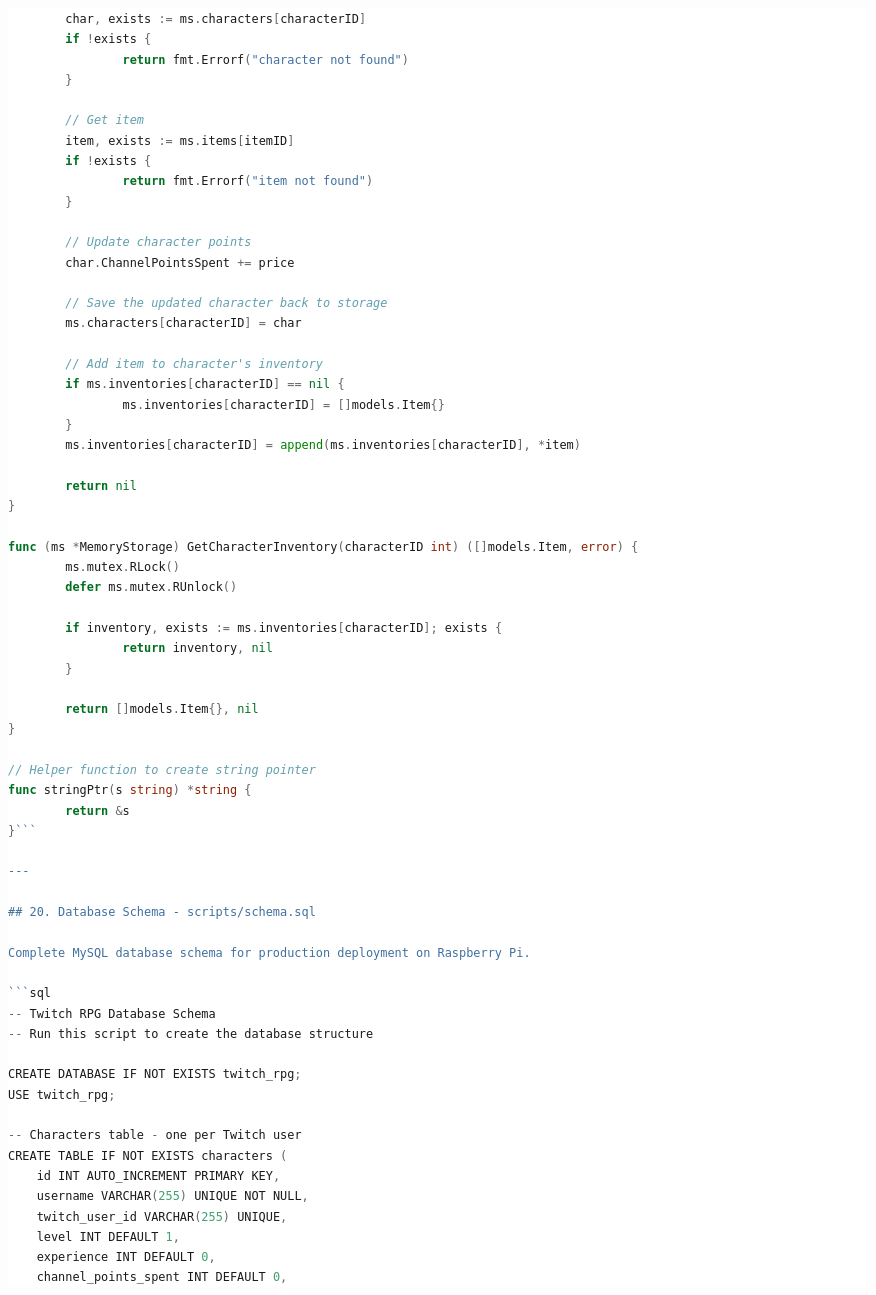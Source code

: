 ```go
        char, exists := ms.characters[characterID]
        if !exists {
                return fmt.Errorf("character not found")
        }
        
        // Get item
        item, exists := ms.items[itemID]
        if !exists {
                return fmt.Errorf("item not found")
        }
        
        // Update character points
        char.ChannelPointsSpent += price
        
        // Save the updated character back to storage
        ms.characters[characterID] = char
        
        // Add item to character's inventory
        if ms.inventories[characterID] == nil {
                ms.inventories[characterID] = []models.Item{}
        }
        ms.inventories[characterID] = append(ms.inventories[characterID], *item)
        
        return nil
}

func (ms *MemoryStorage) GetCharacterInventory(characterID int) ([]models.Item, error) {
        ms.mutex.RLock()
        defer ms.mutex.RUnlock()
        
        if inventory, exists := ms.inventories[characterID]; exists {
                return inventory, nil
        }
        
        return []models.Item{}, nil
}

// Helper function to create string pointer
func stringPtr(s string) *string {
        return &s
}```

---

## 20. Database Schema - scripts/schema.sql

Complete MySQL database schema for production deployment on Raspberry Pi.

```sql
-- Twitch RPG Database Schema
-- Run this script to create the database structure

CREATE DATABASE IF NOT EXISTS twitch_rpg;
USE twitch_rpg;

-- Characters table - one per Twitch user
CREATE TABLE IF NOT EXISTS characters (
    id INT AUTO_INCREMENT PRIMARY KEY,
    username VARCHAR(255) UNIQUE NOT NULL,
    twitch_user_id VARCHAR(255) UNIQUE,
    level INT DEFAULT 1,
    experience INT DEFAULT 0,
    channel_points_spent INT DEFAULT 0,
```